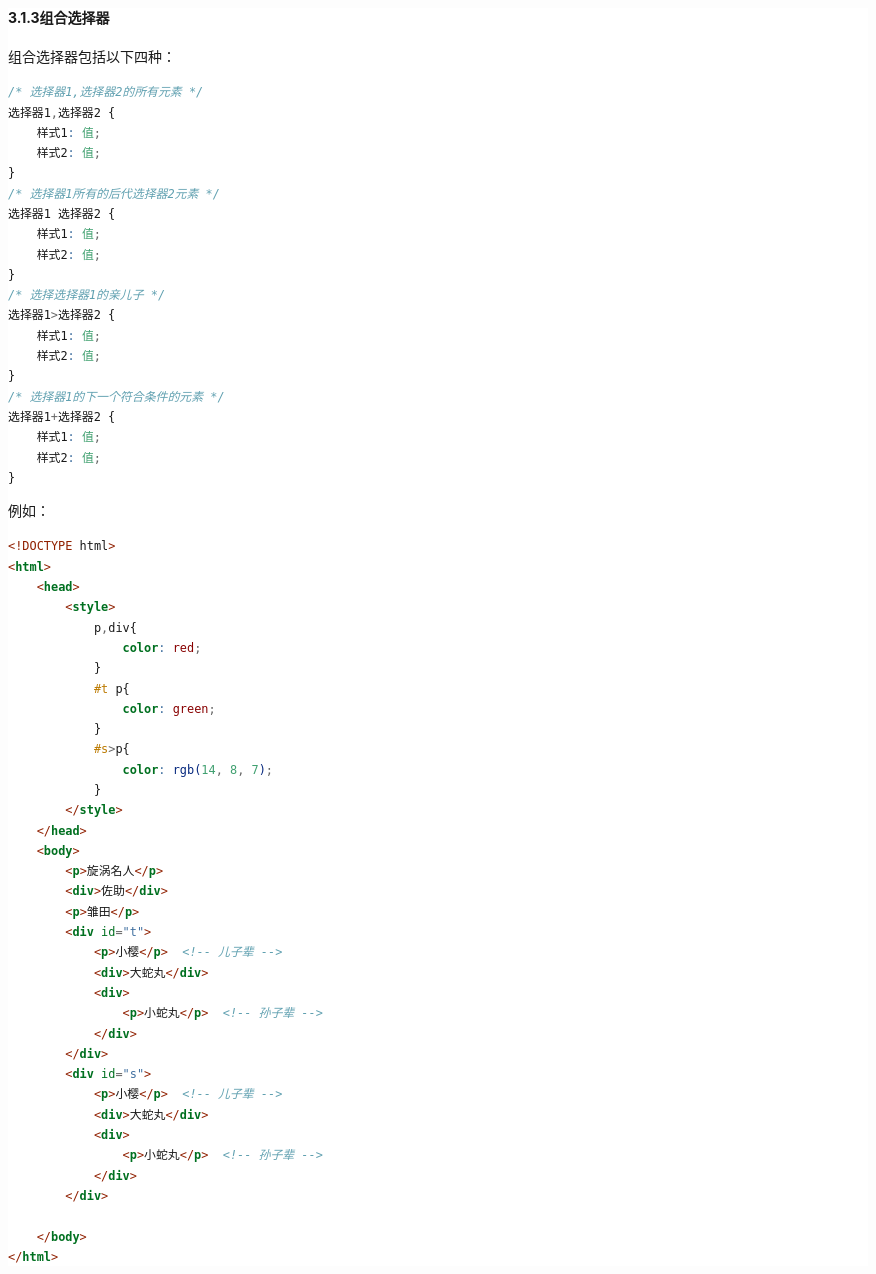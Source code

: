#### 3.1.3组合选择器

组合选择器包括以下四种：

```css
/* 选择器1,选择器2的所有元素 */
选择器1,选择器2 {
    样式1: 值;
    样式2: 值;
}
/* 选择器1所有的后代选择器2元素 */
选择器1 选择器2 {
    样式1: 值;
    样式2: 值;
}
/* 选择选择器1的亲儿子 */
选择器1>选择器2 {
    样式1: 值;
    样式2: 值;
}
/* 选择器1的下一个符合条件的元素 */
选择器1+选择器2 {
    样式1: 值;
    样式2: 值;
}
```

例如：

```html
<!DOCTYPE html>
<html>
    <head>
        <style>
            p,div{
                color: red;
            }
            #t p{
                color: green;
            }
            #s>p{
                color: rgb(14, 8, 7);
            }
        </style>
    </head>
    <body>
        <p>旋涡名人</p>
        <div>佐助</div>
        <p>雏田</p>
        <div id="t">
            <p>小樱</p>  <!-- 儿子辈 -->
            <div>大蛇丸</div>
            <div>
                <p>小蛇丸</p>  <!-- 孙子辈 -->
            </div>
        </div>
        <div id="s">
            <p>小樱</p>  <!-- 儿子辈 -->
            <div>大蛇丸</div>
            <div>
                <p>小蛇丸</p>  <!-- 孙子辈 -->
            </div>
        </div>

    </body>
</html>
```